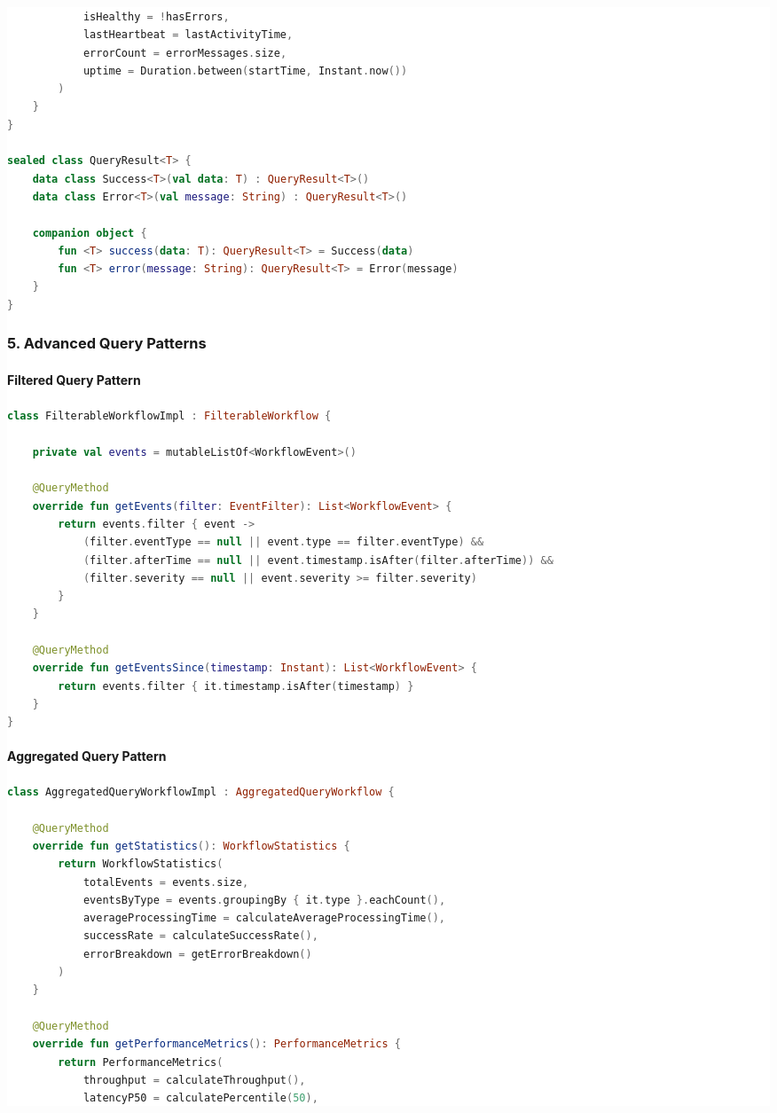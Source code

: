 ```kotlin
            isHealthy = !hasErrors,
            lastHeartbeat = lastActivityTime,
            errorCount = errorMessages.size,
            uptime = Duration.between(startTime, Instant.now())
        )
    }
}

sealed class QueryResult<T> {
    data class Success<T>(val data: T) : QueryResult<T>()
    data class Error<T>(val message: String) : QueryResult<T>()
    
    companion object {
        fun <T> success(data: T): QueryResult<T> = Success(data)
        fun <T> error(message: String): QueryResult<T> = Error(message)
    }
}
```

### 5. **Advanced Query Patterns**

#### **Filtered Query Pattern**
```kotlin
class FilterableWorkflowImpl : FilterableWorkflow {
    
    private val events = mutableListOf<WorkflowEvent>()
    
    @QueryMethod
    override fun getEvents(filter: EventFilter): List<WorkflowEvent> {
        return events.filter { event ->
            (filter.eventType == null || event.type == filter.eventType) &&
            (filter.afterTime == null || event.timestamp.isAfter(filter.afterTime)) &&
            (filter.severity == null || event.severity >= filter.severity)
        }
    }
    
    @QueryMethod
    override fun getEventsSince(timestamp: Instant): List<WorkflowEvent> {
        return events.filter { it.timestamp.isAfter(timestamp) }
    }
}
```

#### **Aggregated Query Pattern**
```kotlin
class AggregatedQueryWorkflowImpl : AggregatedQueryWorkflow {
    
    @QueryMethod
    override fun getStatistics(): WorkflowStatistics {
        return WorkflowStatistics(
            totalEvents = events.size,
            eventsByType = events.groupingBy { it.type }.eachCount(),
            averageProcessingTime = calculateAverageProcessingTime(),
            successRate = calculateSuccessRate(),
            errorBreakdown = getErrorBreakdown()
        )
    }
    
    @QueryMethod
    override fun getPerformanceMetrics(): PerformanceMetrics {
        return PerformanceMetrics(
            throughput = calculateThroughput(),
            latencyP50 = calculatePercentile(50),
```